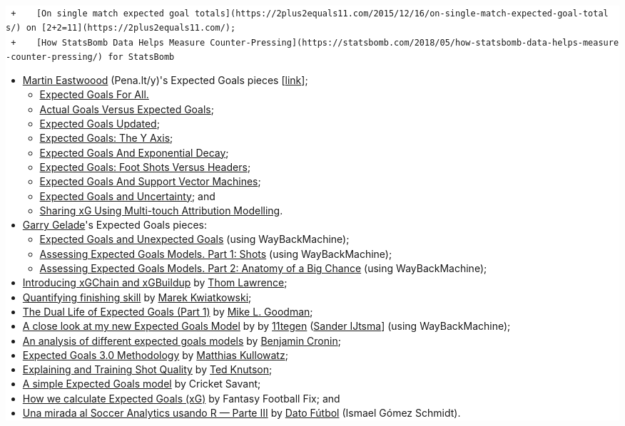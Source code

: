      +    [On single match expected goal totals](https://2plus2equals11.com/2015/12/16/on-single-match-expected-goal-totals/) on [2+2=11](https://2plus2equals11.com/);
     +    [How StatsBomb Data Helps Measure Counter-Pressing](https://statsbomb.com/2018/05/how-statsbomb-data-helps-measure-counter-pressing/) for StatsBomb
*    [Martin Eastwoood](https://twitter.com/penaltyblog) (Pena.lt/y)'s Expected Goals pieces [[link](https://pena.lt/y/category/expected-goals.html)];
     +    [Expected Goals For All.](https://pena.lt/y/2014/02/12/expected-goals-for-all)
     +    [Actual Goals Versus Expected Goals](https://pena.lt/y/2014/02/15/actual-goals-versus-expected-goals);
     +    [Expected Goals Updated](https://pena.lt/y/2014/03/01/expected-goals-updated);
     +    [Expected Goals: The Y Axis](https://pena.lt/y/2014/04/16/expected-goals-the-y-xis);
     +    [Expected Goals And Exponential Decay](https://pena.lt/y/2014/04/22/expected-goals-and-exponential-decay);
     +    [Expected Goals: Foot Shots Versus Headers](https://pena.lt/y/2014/08/28/expected-goals-foot-shots-versus-headers);
     +    [Expected Goals And Support Vector Machines](https://pena.lt/y/2015/07/13/expected-goals-svm);
     +    [Expected Goals and Uncertainty](https://pena.lt/y/2016/04/29/expected-goals-and-uncertainty); and
     +    [Sharing xG Using Multi-touch Attribution Modelling](https://pena.lt/y/2019/11/23/multitouch-attributed-xg).
*    [Garry Gelade](https://twitter.com/GarryGelade)'s Expected Goals pieces:
     +    [Expected Goals and Unexpected Goals](https://web.archive.org/web/20200724125157/http://business-analytic.co.uk/blog/expected-goals-and-unexpected-goals/) (using WayBackMachine);
     +    [Assessing Expected Goals Models. Part 1: Shots](https://web.archive.org/web/20200724125157/http://business-analytic.co.uk/blog/evaluating-expected-goals-models/) (using WayBackMachine);
     +    [Assessing Expected Goals Models. Part 2: Anatomy of a Big Chance](https://web.archive.org/web/20200724125157/http://business-analytic.co.uk/blog/assessing-expected-goals-models-part-2-anatomy-of-a-big-chance/) (using WayBackMachine);
*    [Introducing xGChain and xGBuildup](https://statsbomb.com/2018/08/introducing-xgchain-and-xgbuildup/) by [Thom Lawrence](https://twitter.com/lemonwatcher);
*    [Quantifying finishing skill](https://statsbomb.com/2017/07/quantifying-finishing-skill/) by [Marek Kwiatkowski](https://twitter.com/statlurker);
*    [The Dual Life of Expected Goals (Part 1)](https://statsbomb.com/2018/05/the-dual-life-of-expected-goals-part-1/) by [Mike L. Goodman](https://twitter.com/TheM_L_G);
*    [A close look at my new Expected Goals Model](https://web.archive.org/web/20200320193539/http://11tegen11.net/2015/08/14/a-close-look-at-my-new-expected-goals-model/) by by [11tegen](https://twitter.com/11tegen11) ([Sander IJtsma](https://twitter.com/IJtsma)] (using WayBackMachine);
*    [An analysis of different expected goals models](https://www.pinnacle.com/en/betting-articles/Soccer/expected-goals-model-analysis/MEP2N9VMG5CTW99D) by [Benjamin Cronin](https://twitter.com/PinnacleBen);
*    [Expected Goals 3.0 Methodology](https://www.americansocceranalysis.com/home/2015/4/14/expected-goals-methodology) by [Matthias Kullowatz](https://twitter.com/mattyanselmo);
*    [Explaining and Training Shot Quality](https://statsbomb.com/2016/04/explaining-and-training-shot-quality/) by [Ted Knutson](https://twitter.com/mixedknuts);
*    [A simple Expected Goals model](https://cricketsavant.wordpress.com/2017/01/21/a-simple-expected-goals-model/) by Cricket Savant;
*    [How we calculate Expected Goals (xG)](https://www.fantasyfootballfix.com/blog-index/how-we-calculate-expected-goals-xg/) by Fantasy Football Fix; and
*    [Una mirada al Soccer Analytics usando R — Parte III](https://medium.com/datos-y-ciencia/una-mirada-al-soccer-analytics-usando-r-parte-iii-3bdff9cd3752) by [Dato Fútbol](https://twitter.com/DatoFutbol_cl) (Ismael Gómez Schmidt).

